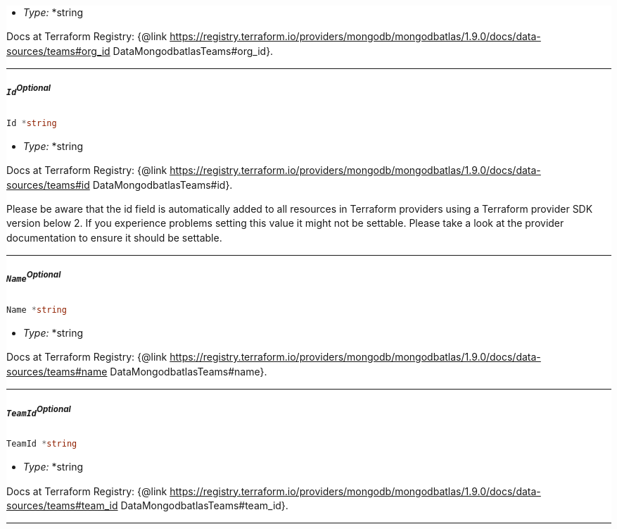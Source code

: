 - *Type:* *string

Docs at Terraform Registry: {@link https://registry.terraform.io/providers/mongodb/mongodbatlas/1.9.0/docs/data-sources/teams#org_id DataMongodbatlasTeams#org_id}.

---

##### `Id`<sup>Optional</sup> <a name="Id" id="@cdktf/provider-mongodbatlas.dataMongodbatlasTeams.DataMongodbatlasTeamsConfig.property.id"></a>

```go
Id *string
```

- *Type:* *string

Docs at Terraform Registry: {@link https://registry.terraform.io/providers/mongodb/mongodbatlas/1.9.0/docs/data-sources/teams#id DataMongodbatlasTeams#id}.

Please be aware that the id field is automatically added to all resources in Terraform providers using a Terraform provider SDK version below 2.
If you experience problems setting this value it might not be settable. Please take a look at the provider documentation to ensure it should be settable.

---

##### `Name`<sup>Optional</sup> <a name="Name" id="@cdktf/provider-mongodbatlas.dataMongodbatlasTeams.DataMongodbatlasTeamsConfig.property.name"></a>

```go
Name *string
```

- *Type:* *string

Docs at Terraform Registry: {@link https://registry.terraform.io/providers/mongodb/mongodbatlas/1.9.0/docs/data-sources/teams#name DataMongodbatlasTeams#name}.

---

##### `TeamId`<sup>Optional</sup> <a name="TeamId" id="@cdktf/provider-mongodbatlas.dataMongodbatlasTeams.DataMongodbatlasTeamsConfig.property.teamId"></a>

```go
TeamId *string
```

- *Type:* *string

Docs at Terraform Registry: {@link https://registry.terraform.io/providers/mongodb/mongodbatlas/1.9.0/docs/data-sources/teams#team_id DataMongodbatlasTeams#team_id}.

---




